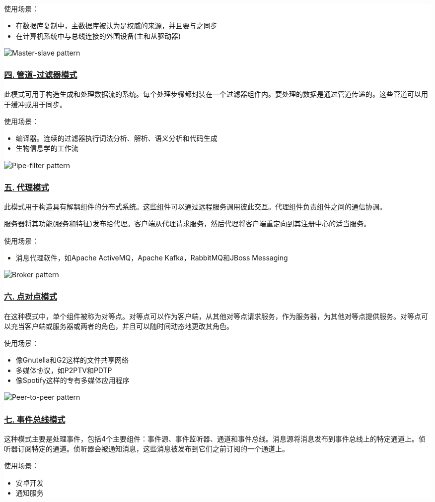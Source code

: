 使用场景：

- 在数据库复制中，主数据库被认为是权威的来源，并且要与之同步
- 在计算机系统中与总线连接的外围设备(主和从驱动器)

![Master-slave pattern](https://upload-images.jianshu.io/upload_images/4366140-edf01599f345b511.png?imageMogr2/auto-orient/strip%7CimageView2/2/w/1240)

### [四. 管道-过滤器模式](https://www.cnblogs.com/IcanFixIt/p/7518146.html)

此模式可用于构造生成和处理数据流的系统。每个处理步骤都封装在一个过滤器组件内。要处理的数据是通过管道传递的。这些管道可以用于缓冲或用于同步。

使用场景：

- 编译器。连续的过滤器执行词法分析、解析、语义分析和代码生成
- 生物信息学的工作流

![Pipe-filter pattern](https://upload-images.jianshu.io/upload_images/4366140-812e73f9639e9d09.png?imageMogr2/auto-orient/strip%7CimageView2/2/w/1240)

### [五. 代理模式](https://www.cnblogs.com/IcanFixIt/p/7518146.html)

此模式用于构造具有解耦组件的分布式系统。这些组件可以通过远程服务调用彼此交互。代理组件负责组件之间的通信协调。

服务器将其功能(服务和特征)发布给代理。客户端从代理请求服务，然后代理将客户端重定向到其注册中心的适当服务。

使用场景：

- 消息代理软件，如Apache ActiveMQ，Apache Kafka，RabbitMQ和JBoss Messaging

![Broker pattern](https://upload-images.jianshu.io/upload_images/4366140-70d773f53e7f275a.png?imageMogr2/auto-orient/strip%7CimageView2/2/w/1240)

### [六. 点对点模式](https://www.cnblogs.com/IcanFixIt/p/7518146.html)

在这种模式中，单个组件被称为对等点。对等点可以作为客户端，从其他对等点请求服务，作为服务器，为其他对等点提供服务。对等点可以充当客户端或服务器或两者的角色，并且可以随时间动态地更改其角色。

使用场景：

- 像Gnutella和G2这样的文件共享网络
- 多媒体协议，如P2PTV和PDTP
- 像Spotify这样的专有多媒体应用程序

![Peer-to-peer pattern](https://upload-images.jianshu.io/upload_images/4366140-a009607d4f016db0.png?imageMogr2/auto-orient/strip%7CimageView2/2/w/1240)

### [七. 事件总线模式](https://www.cnblogs.com/IcanFixIt/p/7518146.html)

这种模式主要是处理事件，包括4个主要组件：事件源、事件监听器、通道和事件总线。消息源将消息发布到事件总线上的特定通道上。侦听器订阅特定的通道。侦听器会被通知消息，这些消息被发布到它们之前订阅的一个通道上。

使用场景：

- 安卓开发
- 通知服务
